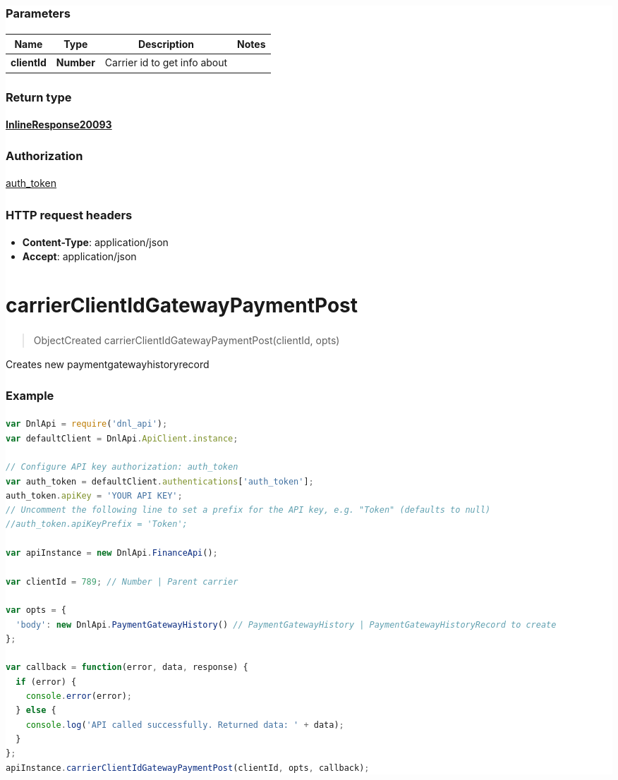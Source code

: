 ### Parameters

Name | Type | Description  | Notes
------------- | ------------- | ------------- | -------------
 **clientId** | **Number**| Carrier id to get info about | 

### Return type

[**InlineResponse20093**](InlineResponse20093.md)

### Authorization

[auth_token](../README.md#auth_token)

### HTTP request headers

 - **Content-Type**: application/json
 - **Accept**: application/json

<a name="carrierClientIdGatewayPaymentPost"></a>
# **carrierClientIdGatewayPaymentPost**
> ObjectCreated carrierClientIdGatewayPaymentPost(clientId, opts)



Creates new paymentgatewayhistoryrecord

### Example
```javascript
var DnlApi = require('dnl_api');
var defaultClient = DnlApi.ApiClient.instance;

// Configure API key authorization: auth_token
var auth_token = defaultClient.authentications['auth_token'];
auth_token.apiKey = 'YOUR API KEY';
// Uncomment the following line to set a prefix for the API key, e.g. "Token" (defaults to null)
//auth_token.apiKeyPrefix = 'Token';

var apiInstance = new DnlApi.FinanceApi();

var clientId = 789; // Number | Parent carrier

var opts = { 
  'body': new DnlApi.PaymentGatewayHistory() // PaymentGatewayHistory | PaymentGatewayHistoryRecord to create
};

var callback = function(error, data, response) {
  if (error) {
    console.error(error);
  } else {
    console.log('API called successfully. Returned data: ' + data);
  }
};
apiInstance.carrierClientIdGatewayPaymentPost(clientId, opts, callback);
```
